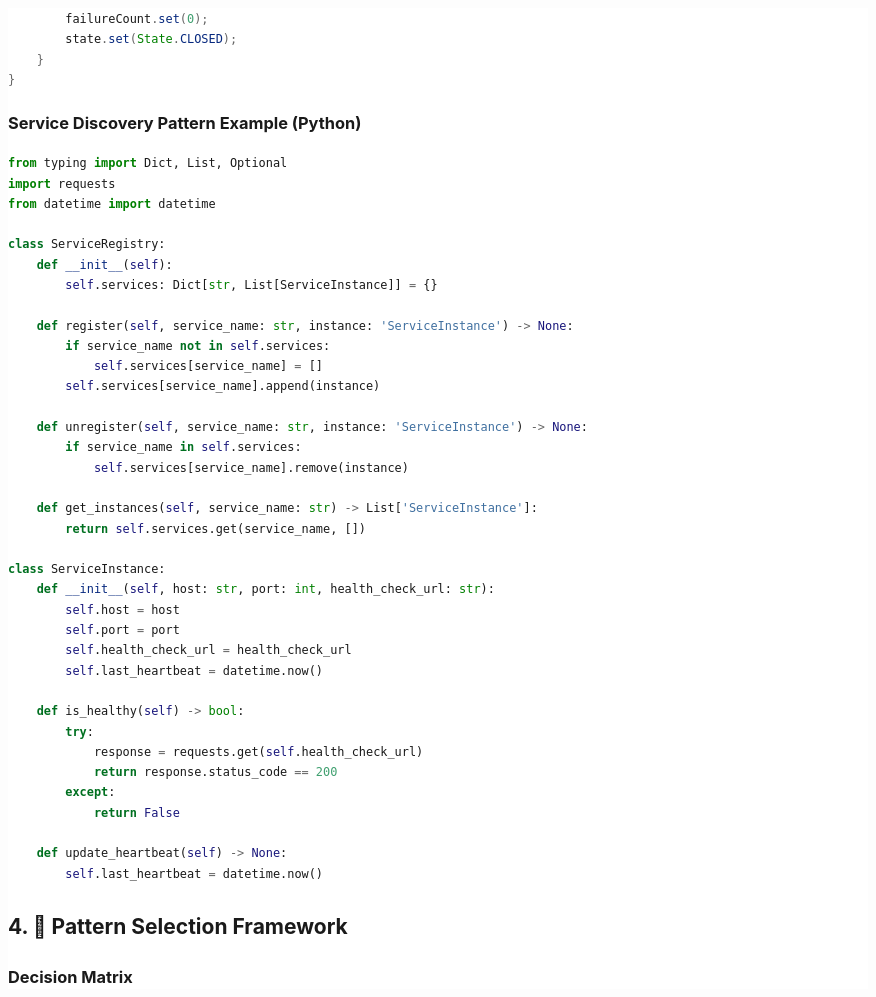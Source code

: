 ```java
        failureCount.set(0);
        state.set(State.CLOSED);
    }
}
```

### Service Discovery Pattern Example (Python)

```python
from typing import Dict, List, Optional
import requests
from datetime import datetime

class ServiceRegistry:
    def __init__(self):
        self.services: Dict[str, List[ServiceInstance]] = {}
        
    def register(self, service_name: str, instance: 'ServiceInstance') -> None:
        if service_name not in self.services:
            self.services[service_name] = []
        self.services[service_name].append(instance)
        
    def unregister(self, service_name: str, instance: 'ServiceInstance') -> None:
        if service_name in self.services:
            self.services[service_name].remove(instance)
            
    def get_instances(self, service_name: str) -> List['ServiceInstance']:
        return self.services.get(service_name, [])

class ServiceInstance:
    def __init__(self, host: str, port: int, health_check_url: str):
        self.host = host
        self.port = port
        self.health_check_url = health_check_url
        self.last_heartbeat = datetime.now()
        
    def is_healthy(self) -> bool:
        try:
            response = requests.get(self.health_check_url)
            return response.status_code == 200
        except:
            return False
        
    def update_heartbeat(self) -> None:
        self.last_heartbeat = datetime.now()
```

## 4. 🤔 Pattern Selection Framework

### Decision Matrix
